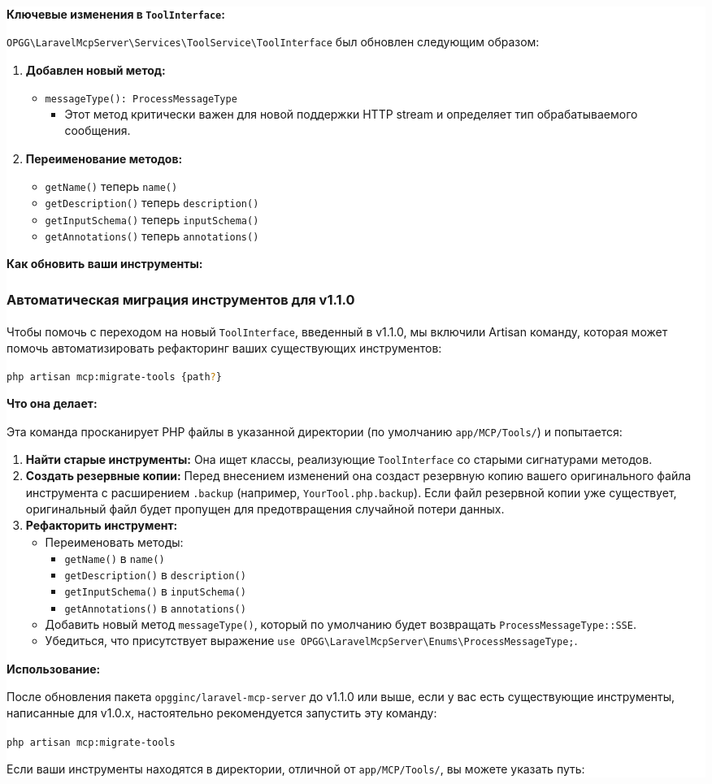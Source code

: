 **Ключевые изменения в `ToolInterface`:**

`OPGG\LaravelMcpServer\Services\ToolService\ToolInterface` был обновлен следующим образом:

1.  **Добавлен новый метод:**

    - `messageType(): ProcessMessageType`
      - Этот метод критически важен для новой поддержки HTTP stream и определяет тип обрабатываемого сообщения.

2.  **Переименование методов:**
    - `getName()` теперь `name()`
    - `getDescription()` теперь `description()`
    - `getInputSchema()` теперь `inputSchema()`
    - `getAnnotations()` теперь `annotations()`

**Как обновить ваши инструменты:**

### Автоматическая миграция инструментов для v1.1.0

Чтобы помочь с переходом на новый `ToolInterface`, введенный в v1.1.0, мы включили Artisan команду, которая может помочь автоматизировать рефакторинг ваших существующих инструментов:

```bash
php artisan mcp:migrate-tools {path?}
```

**Что она делает:**

Эта команда просканирует PHP файлы в указанной директории (по умолчанию `app/MCP/Tools/`) и попытается:

1.  **Найти старые инструменты:** Она ищет классы, реализующие `ToolInterface` со старыми сигнатурами методов.
2.  **Создать резервные копии:** Перед внесением изменений она создаст резервную копию вашего оригинального файла инструмента с расширением `.backup` (например, `YourTool.php.backup`). Если файл резервной копии уже существует, оригинальный файл будет пропущен для предотвращения случайной потери данных.
3.  **Рефакторить инструмент:**
    - Переименовать методы:
      - `getName()` в `name()`
      - `getDescription()` в `description()`
      - `getInputSchema()` в `inputSchema()`
      - `getAnnotations()` в `annotations()`
    - Добавить новый метод `messageType()`, который по умолчанию будет возвращать `ProcessMessageType::SSE`.
    - Убедиться, что присутствует выражение `use OPGG\LaravelMcpServer\Enums\ProcessMessageType;`.

**Использование:**

После обновления пакета `opgginc/laravel-mcp-server` до v1.1.0 или выше, если у вас есть существующие инструменты, написанные для v1.0.x, настоятельно рекомендуется запустить эту команду:

```bash
php artisan mcp:migrate-tools
```

Если ваши инструменты находятся в директории, отличной от `app/MCP/Tools/`, вы можете указать путь:
